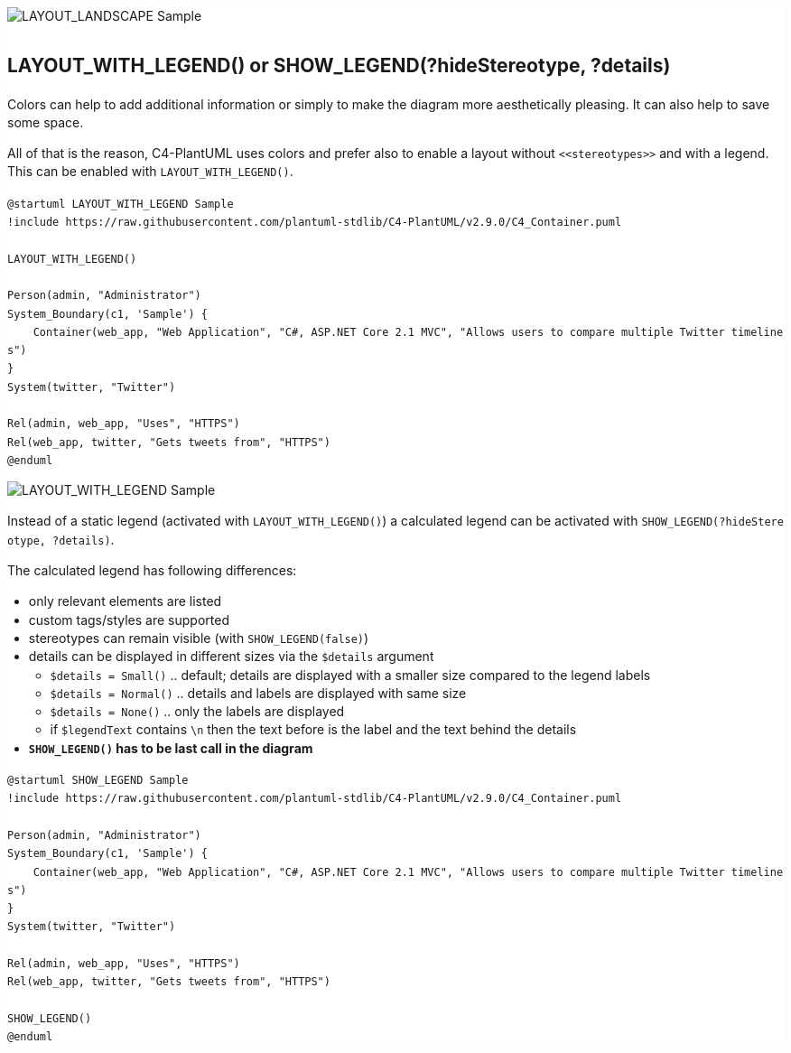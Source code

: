 ![LAYOUT_LANDSCAPE Sample](https://www.plantuml.com/plantuml/png/NP91RwCm48Nl_8hPxA54Ig6jzh9xAWjHUw0fYg7Ldf03RcF9s9Oz55Mh_UyxJcWQbOl5zsRUl37SUkGEnq51cVrvREgsp3O5oxDg3OmFLedeczIT6di1UqJhVwMfurFoAd4_xaOlN6Sq2er9PuRKAgw3rwN7NibTcl-uh09g7ihqxIRvcLmHQdFgu58BbrYgZQAlW-Db55N2UQDZtWzIhs2HXLDwT1oDMomZzkvH3ErlC-gUk_Uukrx1nJ7lnHB-Ha3FQKmyYLtBhIMVPx63p5ebEuxIw0MX_FiACbObctLDBKx0JN8D3qzvq3AbpEGXhEa13T2EbbF9C2gKD0lgII8A1oW7eMYMfsp_vdGn7aNocSj8ZBP2VMpr6Qlnr4ddVLrNZAf2qKdzjBaJI34c4OuNPuRpbe-XRBLWfmkAMKElqDWpKWHIc4cViJAmKhpW6Ti6jfMlUvnZjuqbTo1B2coFATjWTA05qTary61su2NnsJdmW-51s99micVtZyzjkRvRRuhmzM-5xkdN-0y= "LAYOUT_LANDSCAPE Sample")

## LAYOUT_WITH_LEGEND() or SHOW_LEGEND(?hideStereotype, ?details)

Colors can help to add additional information or simply to make the diagram more aesthetically pleasing.
It can also help to save some space.

All of that is the reason, C4-PlantUML uses colors and prefer also to enable a layout without `<<stereotypes>>` and with a legend.
This can be enabled with `LAYOUT_WITH_LEGEND()`.

```plantuml
@startuml LAYOUT_WITH_LEGEND Sample
!include https://raw.githubusercontent.com/plantuml-stdlib/C4-PlantUML/v2.9.0/C4_Container.puml

LAYOUT_WITH_LEGEND()

Person(admin, "Administrator")
System_Boundary(c1, 'Sample') {
    Container(web_app, "Web Application", "C#, ASP.NET Core 2.1 MVC", "Allows users to compare multiple Twitter timelines")
}
System(twitter, "Twitter")

Rel(admin, web_app, "Uses", "HTTPS")
Rel(web_app, twitter, "Gets tweets from", "HTTPS")
@enduml
```

![LAYOUT_WITH_LEGEND Sample](https://www.plantuml.com/plantuml/png/JL1FJy8m5B_lKrGyC1BOX7ZH4tCIC05St91uMhhjAKswjcdVN8Znk_iQ4Upb9U_tztNka5liMXbS2LNBhW5sG3JkFeujxwCFWOUkwXpOMYi4XL6jszX8hhncuh2HeehJsqdcLxlDElwSHNVH3QtAb1HSAB2HyVx1EdbxtXNb_gbObUl5Sh5z34T1a85rMeMyQOKQiq7Yft1eEMex60NvqI6qvOFkLCFjCQodOpRCUMia34ViAs3qpa5X3rN9ZI6VFLGiCKQAcgFGQa2hz7hCaZoBjek291ROB9gopMlgiKHAtJlc3tKCDQCh3ITAsqaKbCMANY22PIXQa9JbgDltgLs8lo3vd6W41YyW_wwwrDevKj9S5KMM4ykJpkZ5PWb8DNhmuztgzhza3ggX__m1 "LAYOUT_WITH_LEGEND Sample")

Instead of a static legend (activated with `LAYOUT_WITH_LEGEND()`) a calculated legend can be activated with `SHOW_LEGEND(?hideStereotype, ?details)`.

The calculated legend has following differences:

- only relevant elements are listed
- custom tags/styles are supported
- stereotypes can remain visible (with `SHOW_LEGEND(false)`)
- details can be displayed in different sizes via the `$details` argument
  - `$details = Small()` .. default; details are displayed with a smaller size compared to the legend labels
  - `$details = Normal()` .. details and labels are displayed with same size
  - `$details = None()` .. only the labels are displayed
  - if `$legendText` contains `\n` then the text before is the label and the text behind the details
- **`SHOW_LEGEND()` has to be last call in the diagram**

```plantuml
@startuml SHOW_LEGEND Sample
!include https://raw.githubusercontent.com/plantuml-stdlib/C4-PlantUML/v2.9.0/C4_Container.puml

Person(admin, "Administrator")
System_Boundary(c1, 'Sample') {
    Container(web_app, "Web Application", "C#, ASP.NET Core 2.1 MVC", "Allows users to compare multiple Twitter timelines")
}
System(twitter, "Twitter")

Rel(admin, web_app, "Uses", "HTTPS")
Rel(web_app, twitter, "Gets tweets from", "HTTPS")

SHOW_LEGEND()
@enduml
```
